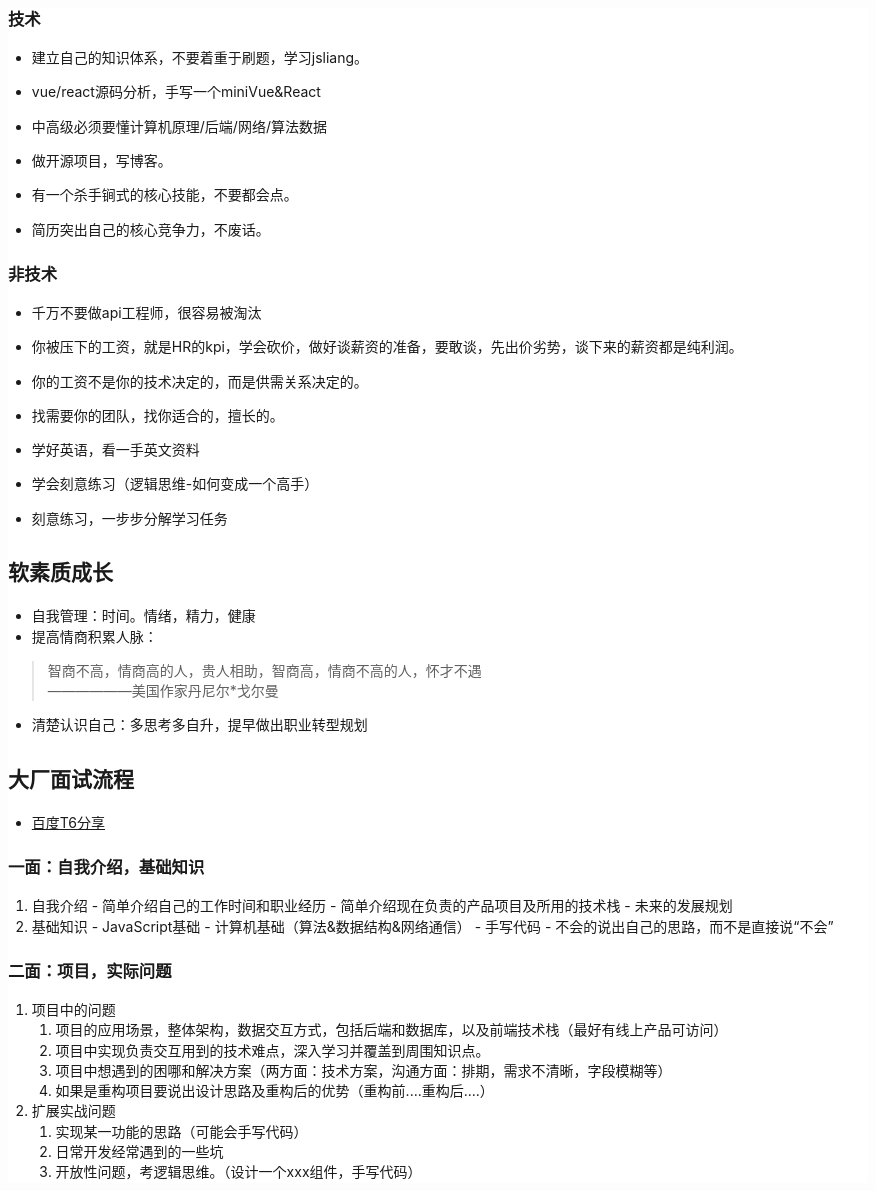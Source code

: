 

### 技术

- 建立自己的知识体系，不要着重于刷题，学习jsliang。

- vue/react源码分析，手写一个miniVue&React

- 中高级必须要懂计算机原理/后端/网络/算法数据

- 做开源项目，写博客。

- 有一个杀手锏式的核心技能，不要都会点。

- 简历突出自己的核心竞争力，不废话。

### 非技术

- 千万不要做api工程师，很容易被淘汰

- 你被压下的工资，就是HR的kpi，学会砍价，做好谈薪资的准备，要敢谈，先出价劣势，谈下来的薪资都是纯利润。

- 你的工资不是你的技术决定的，而是供需关系决定的。

- 找需要你的团队，找你适合的，擅长的。

- 学好英语，看一手英文资料

- 学会刻意练习（逻辑思维-如何变成一个高手）

- 刻意练习，一步步分解学习任务

## 软素质成长
- 自我管理：时间。情绪，精力，健康
- 提高情商积累人脉：
> 智商不高，情商高的人，贵人相助，智商高，情商不高的人，怀才不遇    
                                                                                                    ——————美国作家丹尼尔*戈尔曼
- 清楚认识自己：多思考多自升，提早做出职业转型规划
## 大厂面试流程
- [百度T6分享](https://www.bilibili.com/video/BV1AE411n7D8?p=79)
### 一面：自我介绍，基础知识
  1. 自我介绍
    - 简单介绍自己的工作时间和职业经历
    - 简单介绍现在负责的产品项目及所用的技术栈
    - 未来的发展规划
  2. 基础知识
    - JavaScript基础
    - 计算机基础（算法&数据结构&网络通信）
    - 手写代码
    - 不会的说出自己的思路，而不是直接说“不会”
### 二面：项目，实际问题 

1. 项目中的问题
   1. 项目的应用场景，整体架构，数据交互方式，包括后端和数据库，以及前端技术栈（最好有线上产品可访问）
   2. 项目中实现负责交互用到的技术难点，深入学习并覆盖到周围知识点。
   3. 项目中想遇到的困哪和解决方案（两方面：技术方案，沟通方面：排期，需求不清晰，字段模糊等）
   4. 如果是重构项目要说出设计思路及重构后的优势（重构前....重构后....）
2. 扩展实战问题
   1. 实现某一功能的思路（可能会手写代码）
   2. 日常开发经常遇到的一些坑
   3. 开放性问题，考逻辑思维。（设计一个xxx组件，手写代码）
